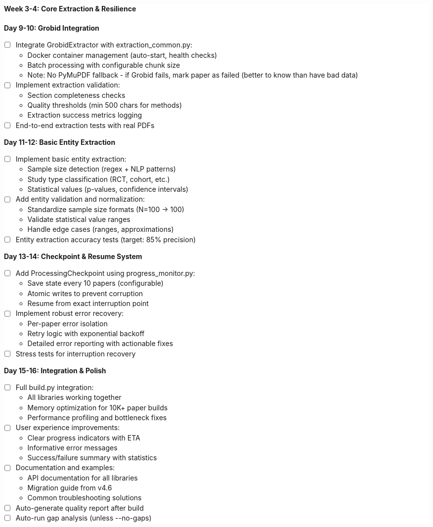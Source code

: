 #### Week 3-4: Core Extraction & Resilience

**Day 9-10: Grobid Integration**

- [ ] Integrate GrobidExtractor with extraction_common.py:
  - Docker container management (auto-start, health checks)
  - Batch processing with configurable chunk size
  - Note: No PyMuPDF fallback - if Grobid fails, mark paper as failed (better to know than have bad data)
- [ ] Implement extraction validation:
  - Section completeness checks
  - Quality thresholds (min 500 chars for methods)
  - Extraction success metrics logging
- [ ] End-to-end extraction tests with real PDFs

**Day 11-12: Basic Entity Extraction**

- [ ] Implement basic entity extraction:
  - Sample size detection (regex + NLP patterns)
  - Study type classification (RCT, cohort, etc.)
  - Statistical values (p-values, confidence intervals)
- [ ] Add entity validation and normalization:
  - Standardize sample size formats (N=100 → 100)
  - Validate statistical value ranges
  - Handle edge cases (ranges, approximations)
- [ ] Entity extraction accuracy tests (target: 85% precision)

**Day 13-14: Checkpoint & Resume System**

- [ ] Add ProcessingCheckpoint using progress_monitor.py:
  - Save state every 10 papers (configurable)
  - Atomic writes to prevent corruption
  - Resume from exact interruption point
- [ ] Implement robust error recovery:
  - Per-paper error isolation
  - Retry logic with exponential backoff
  - Detailed error reporting with actionable fixes
- [ ] Stress tests for interruption recovery

**Day 15-16: Integration & Polish**

- [ ] Full build.py integration:
  - All libraries working together
  - Memory optimization for 10K+ paper builds
  - Performance profiling and bottleneck fixes
- [ ] User experience improvements:
  - Clear progress indicators with ETA
  - Informative error messages
  - Success/failure summary with statistics
- [ ] Documentation and examples:
  - API documentation for all libraries
  - Migration guide from v4.6
  - Common troubleshooting solutions
- [ ] Auto-generate quality report after build
- [ ] Auto-run gap analysis (unless --no-gaps)
